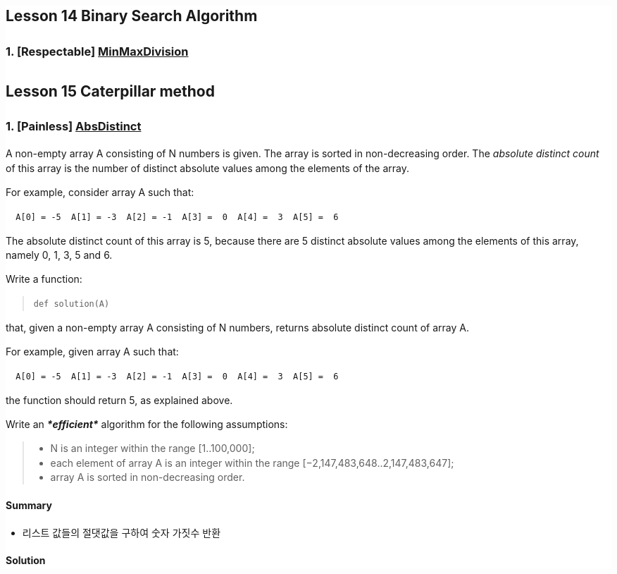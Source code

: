 

## Lesson 14 Binary Search Algorithm

### 1. [Respectable] [MinMaxDivision](https://app.codility.com/programmers/lessons/14-binary_search_algorithm/min_max_division/)





## Lesson 15 Caterpillar method

### 1. [Painless] [AbsDistinct](https://app.codility.com/programmers/lessons/15-caterpillar_method/abs_distinct/)

A non-empty array A consisting of N numbers is given. The array is sorted in non-decreasing order. The *absolute distinct count* of this array is the number of distinct absolute values among the elements of the array.

For example, consider array A such that:

```
  A[0] = -5  A[1] = -3  A[2] = -1  A[3] =  0  A[4] =  3  A[5] =  6
```

The absolute distinct count of this array is 5, because there are 5 distinct absolute values among the elements of this array, namely 0, 1, 3, 5 and 6.

Write a function:

> ```
> def solution(A)
> ```

that, given a non-empty array A consisting of N numbers, returns absolute distinct count of array A.

For example, given array A such that:

```
  A[0] = -5  A[1] = -3  A[2] = -1  A[3] =  0  A[4] =  3  A[5] =  6
```

the function should return 5, as explained above.

Write an ***\*efficient\**** algorithm for the following assumptions:

> - N is an integer within the range [1..100,000];
> - each element of array A is an integer within the range [−2,147,483,648..2,147,483,647];
> - array A is sorted in non-decreasing order.

#### Summary

* 리스트 값들의 절댓값을 구하여 숫자 가짓수 반환

#### Solution
